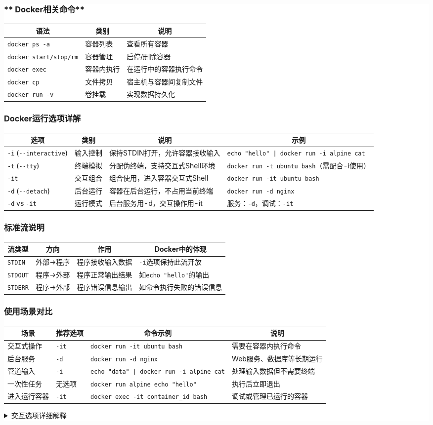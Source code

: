 
### ** Docker相关命令**

|语法|类别|说明|
|---|---|---|
|`docker ps -a`|容器列表|查看所有容器|
|`docker start/stop/rm`|容器管理|启停/删除容器|
|`docker exec`|容器内执行|在运行中的容器执行命令|
|`docker cp`|文件拷贝|宿主机与容器间复制文件|
|`docker run -v`|卷挂载|实现数据持久化|
### **Docker运行选项详解**

|选项|类别|说明|示例|
|---|---|---|---|
|`-i` (`--interactive`)|输入控制|保持STDIN打开，允许容器接收输入|`echo "hello" \| docker run -i alpine cat`|
|`-t` (`--tty`)|终端模拟|分配伪终端，支持交互式Shell环境|`docker run -t ubuntu bash`（需配合-i使用）|
|`-it`|交互组合|组合使用，进入容器交互式Shell|`docker run -it ubuntu bash`|
|`-d` (`--detach`)|后台运行|容器在后台运行，不占用当前终端|`docker run -d nginx`|
|`-d` vs `-it`|运行模式|后台服务用-d，交互操作用-it|服务：`-d`，调试：`-it`|

### **标准流说明**

|流类型|方向|作用|Docker中的体现|
|---|---|---|---|
|`STDIN`|外部→程序|程序接收输入数据|`-i`选项保持此流开放|
|`STDOUT`|程序→外部|程序正常输出结果|如`echo "hello"`的输出|
|`STDERR`|程序→外部|程序错误信息输出|如命令执行失败的错误信息|

### **使用场景对比**

|场景|推荐选项|命令示例|说明|
|---|---|---|---|
|交互式操作|`-it`|`docker run -it ubuntu bash`|需要在容器内执行命令|
|后台服务|`-d`|`docker run -d nginx`|Web服务、数据库等长期运行|
|管道输入|`-i`|`echo "data" \| docker run -i alpine cat`|处理输入数据但不需要终端|
|一次性任务|无选项|`docker run alpine echo "hello"`|执行后立即退出|
|进入运行容器|`-it`|`docker exec -it container_id bash`|调试或管理已运行的容器|
<details><summary>交互选项详细解释</summary></details>


